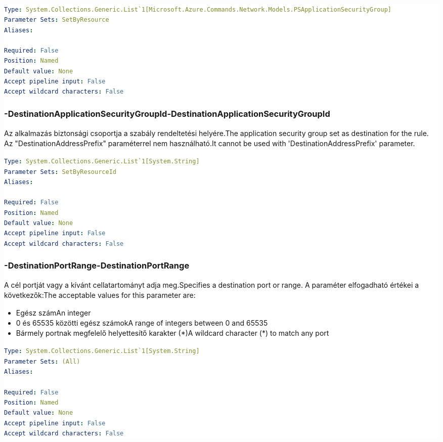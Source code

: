 ```yaml
Type: System.Collections.Generic.List`1[Microsoft.Azure.Commands.Network.Models.PSApplicationSecurityGroup]
Parameter Sets: SetByResource
Aliases: 

Required: False
Position: Named
Default value: None
Accept pipeline input: False
Accept wildcard characters: False
```

### <span data-ttu-id="bcf04-133">-DestinationApplicationSecurityGroupId</span><span class="sxs-lookup"><span data-stu-id="bcf04-133">-DestinationApplicationSecurityGroupId</span></span>
<span data-ttu-id="bcf04-134">Az alkalmazás biztonsági csoportja a szabály rendeltetési helyére.</span><span class="sxs-lookup"><span data-stu-id="bcf04-134">The application security group set as destination for the rule.</span></span> <span data-ttu-id="bcf04-135">Az "DestinationAddressPrefix" paraméterrel nem használható.</span><span class="sxs-lookup"><span data-stu-id="bcf04-135">It cannot be used with 'DestinationAddressPrefix' parameter.</span></span>

```yaml
Type: System.Collections.Generic.List`1[System.String]
Parameter Sets: SetByResourceId
Aliases: 

Required: False
Position: Named
Default value: None
Accept pipeline input: False
Accept wildcard characters: False
```

### <span data-ttu-id="bcf04-136">-DestinationPortRange</span><span class="sxs-lookup"><span data-stu-id="bcf04-136">-DestinationPortRange</span></span>
<span data-ttu-id="bcf04-137">A cél portját vagy a kívánt cellatartományt adja meg.</span><span class="sxs-lookup"><span data-stu-id="bcf04-137">Specifies a destination port or range.</span></span>
<span data-ttu-id="bcf04-138">A paraméter elfogadható értékei a következők:</span><span class="sxs-lookup"><span data-stu-id="bcf04-138">The acceptable values for this parameter are:</span></span>

- <span data-ttu-id="bcf04-139">Egész szám</span><span class="sxs-lookup"><span data-stu-id="bcf04-139">An integer</span></span> 
- <span data-ttu-id="bcf04-140">0 és 65535 közötti egész számok</span><span class="sxs-lookup"><span data-stu-id="bcf04-140">A range of integers between 0 and 65535</span></span>
- <span data-ttu-id="bcf04-141">Bármely portnak megfelelő helyettesítő karakter (\*)</span><span class="sxs-lookup"><span data-stu-id="bcf04-141">A wildcard character (\*) to match any port</span></span>

```yaml
Type: System.Collections.Generic.List`1[System.String]
Parameter Sets: (All)
Aliases: 

Required: False
Position: Named
Default value: None
Accept pipeline input: False
Accept wildcard characters: False
```
